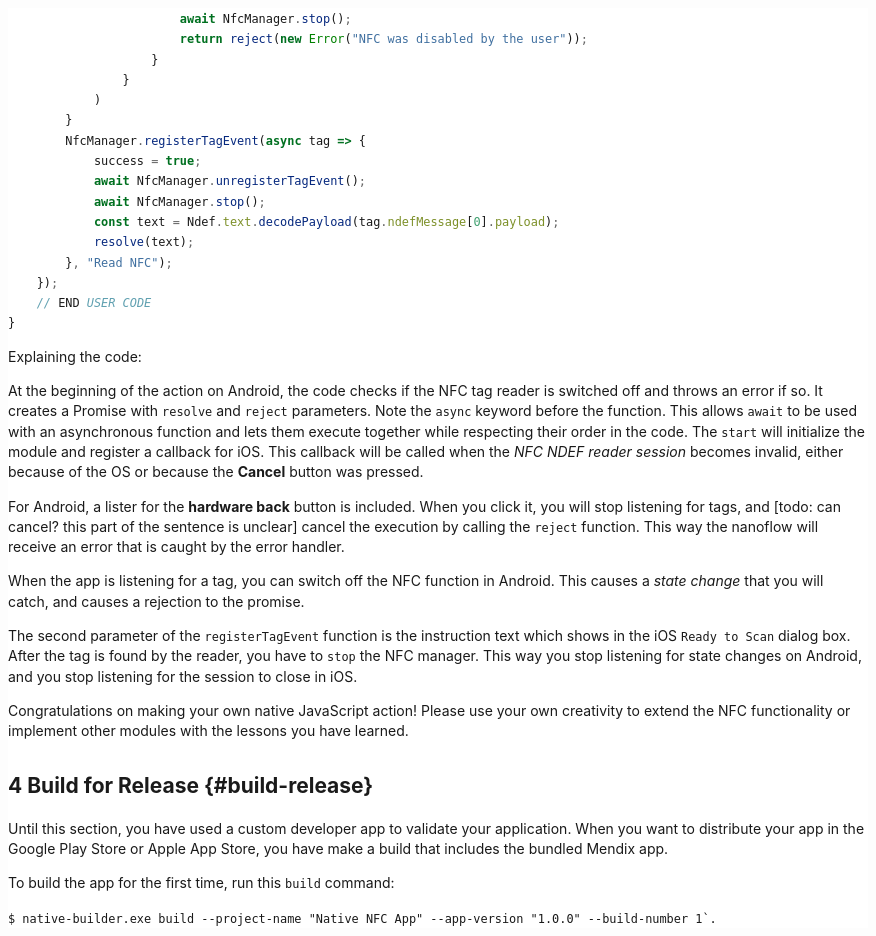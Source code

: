 ``` js
						await NfcManager.stop();
						return reject(new Error("NFC was disabled by the user"));
					}
				}
			)
		}
		NfcManager.registerTagEvent(async tag => {
			success = true;
			await NfcManager.unregisterTagEvent();
			await NfcManager.stop();
			const text = Ndef.text.decodePayload(tag.ndefMessage[0].payload);
			resolve(text);
		}, "Read NFC");
	});
	// END USER CODE
}
```

Explaining the code:

At the beginning of the action on Android, the code checks if the NFC tag reader is switched off and throws an error if so. It creates a Promise with `resolve` and `reject` parameters. Note the `async` keyword before the function. This allows `await` to be used with an asynchronous function and lets them execute together while respecting their order in the code. The `start` will initialize the module and register a callback for iOS. This callback will be called when the *NFC NDEF reader session* becomes invalid, either because of the OS or because the **Cancel** button was pressed.  

For Android, a lister for the **hardware back** button is included. When you click it, you will stop listening for tags, and [todo: can cancel? this part of the sentence is unclear] cancel the execution by calling the `reject` function. This way the nanoflow will receive an error that is caught by the error handler. 

When the app is listening for a tag, you can switch off the NFC function in Android. This causes a *state change* that you will catch, and causes a rejection to the promise.

The second parameter of the `registerTagEvent` function is the instruction text which shows in the iOS `Ready to Scan` dialog box. After the tag is found by the reader, you have to `stop` the NFC manager. This way you stop listening for state changes on Android, and you stop listening for the session to close in iOS.

Congratulations on making your own native JavaScript action! Please use your own creativity to extend the NFC functionality or implement other modules with the lessons you have learned.

## 4 Build for Release {#build-release}

Until this section, you have used a custom developer app to validate your application. When you want to distribute your app in the Google Play Store or Apple App Store, you have make a build that includes the bundled Mendix app.

To build the app for the first time, run this `build` command:

``` shell
$ native-builder.exe build --project-name "Native NFC App" --app-version "1.0.0" --build-number 1`.
```
